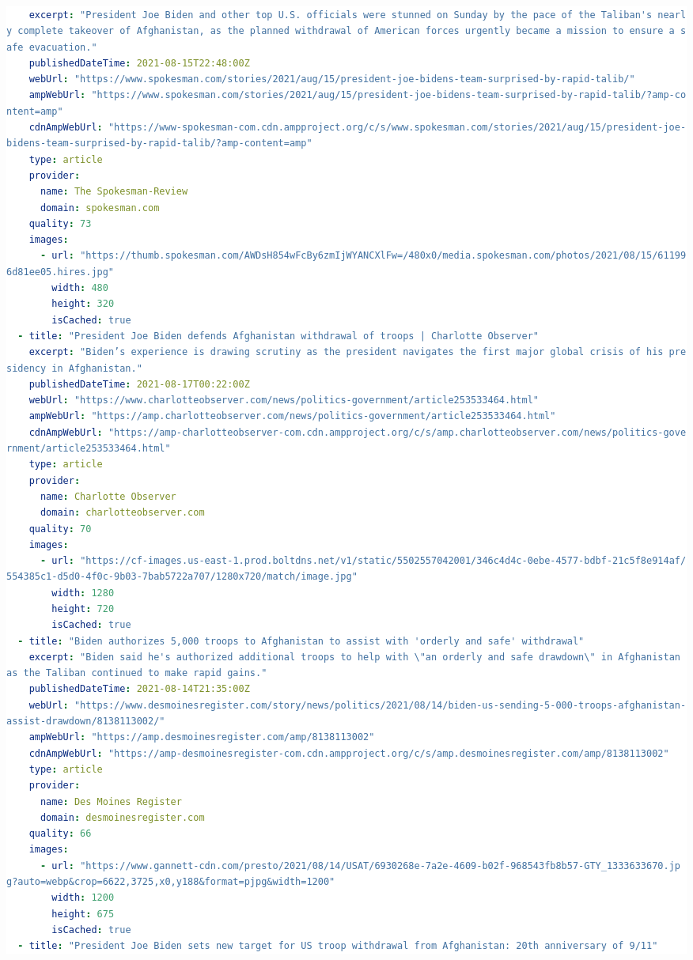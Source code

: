 ```yaml
    excerpt: "President Joe Biden and other top U.S. officials were stunned on Sunday by the pace of the Taliban's nearly complete takeover of Afghanistan, as the planned withdrawal of American forces urgently became a mission to ensure a safe evacuation."
    publishedDateTime: 2021-08-15T22:48:00Z
    webUrl: "https://www.spokesman.com/stories/2021/aug/15/president-joe-bidens-team-surprised-by-rapid-talib/"
    ampWebUrl: "https://www.spokesman.com/stories/2021/aug/15/president-joe-bidens-team-surprised-by-rapid-talib/?amp-content=amp"
    cdnAmpWebUrl: "https://www-spokesman-com.cdn.ampproject.org/c/s/www.spokesman.com/stories/2021/aug/15/president-joe-bidens-team-surprised-by-rapid-talib/?amp-content=amp"
    type: article
    provider:
      name: The Spokesman-Review
      domain: spokesman.com
    quality: 73
    images:
      - url: "https://thumb.spokesman.com/AWDsH854wFcBy6zmIjWYANCXlFw=/480x0/media.spokesman.com/photos/2021/08/15/611996d81ee05.hires.jpg"
        width: 480
        height: 320
        isCached: true
  - title: "President Joe Biden defends Afghanistan withdrawal of troops | Charlotte Observer"
    excerpt: "Biden’s experience is drawing scrutiny as the president navigates the first major global crisis of his presidency in Afghanistan."
    publishedDateTime: 2021-08-17T00:22:00Z
    webUrl: "https://www.charlotteobserver.com/news/politics-government/article253533464.html"
    ampWebUrl: "https://amp.charlotteobserver.com/news/politics-government/article253533464.html"
    cdnAmpWebUrl: "https://amp-charlotteobserver-com.cdn.ampproject.org/c/s/amp.charlotteobserver.com/news/politics-government/article253533464.html"
    type: article
    provider:
      name: Charlotte Observer
      domain: charlotteobserver.com
    quality: 70
    images:
      - url: "https://cf-images.us-east-1.prod.boltdns.net/v1/static/5502557042001/346c4d4c-0ebe-4577-bdbf-21c5f8e914af/554385c1-d5d0-4f0c-9b03-7bab5722a707/1280x720/match/image.jpg"
        width: 1280
        height: 720
        isCached: true
  - title: "Biden authorizes 5,000 troops to Afghanistan to assist with 'orderly and safe' withdrawal"
    excerpt: "Biden said he's authorized additional troops to help with \"an orderly and safe drawdown\" in Afghanistan as the Taliban continued to make rapid gains."
    publishedDateTime: 2021-08-14T21:35:00Z
    webUrl: "https://www.desmoinesregister.com/story/news/politics/2021/08/14/biden-us-sending-5-000-troops-afghanistan-assist-drawdown/8138113002/"
    ampWebUrl: "https://amp.desmoinesregister.com/amp/8138113002"
    cdnAmpWebUrl: "https://amp-desmoinesregister-com.cdn.ampproject.org/c/s/amp.desmoinesregister.com/amp/8138113002"
    type: article
    provider:
      name: Des Moines Register
      domain: desmoinesregister.com
    quality: 66
    images:
      - url: "https://www.gannett-cdn.com/presto/2021/08/14/USAT/6930268e-7a2e-4609-b02f-968543fb8b57-GTY_1333633670.jpg?auto=webp&crop=6622,3725,x0,y188&format=pjpg&width=1200"
        width: 1200
        height: 675
        isCached: true
  - title: "President Joe Biden sets new target for US troop withdrawal from Afghanistan: 20th anniversary of 9/11"
```